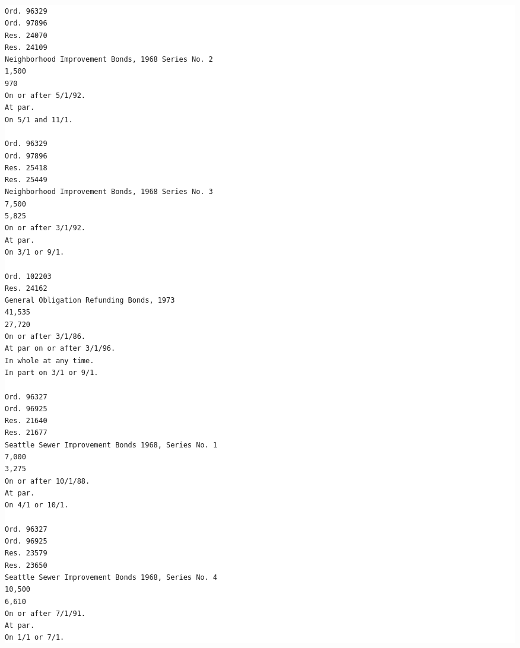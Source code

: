     Ord. 96329  
    Ord. 97896  
    Res. 24070  
    Res. 24109  
    Neighborhood Improvement Bonds, 1968 Series No. 2  
    1,500  
    970  
    On or after 5/1/92.  
    At par.  
    On 5/1 and 11/1.  
  
    Ord. 96329  
    Ord. 97896  
    Res. 25418  
    Res. 25449  
    Neighborhood Improvement Bonds, 1968 Series No. 3  
    7,500  
    5,825  
    On or after 3/1/92.  
    At par.  
    On 3/1 or 9/1.  
  
    Ord. 102203  
    Res. 24162  
    General Obligation Refunding Bonds, 1973  
    41,535  
    27,720  
    On or after 3/1/86.  
    At par on or after 3/1/96.  
    In whole at any time.  
    In part on 3/1 or 9/1.  
  
    Ord. 96327  
    Ord. 96925  
    Res. 21640  
    Res. 21677  
    Seattle Sewer Improvement Bonds 1968, Series No. 1  
    7,000  
    3,275  
    On or after 10/1/88.  
    At par.  
    On 4/1 or 10/1.  
  
    Ord. 96327  
    Ord. 96925  
    Res. 23579  
    Res. 23650  
    Seattle Sewer Improvement Bonds 1968, Series No. 4  
    10,500  
    6,610  
    On or after 7/1/91.  
    At par.  
    On 1/1 or 7/1.  
  